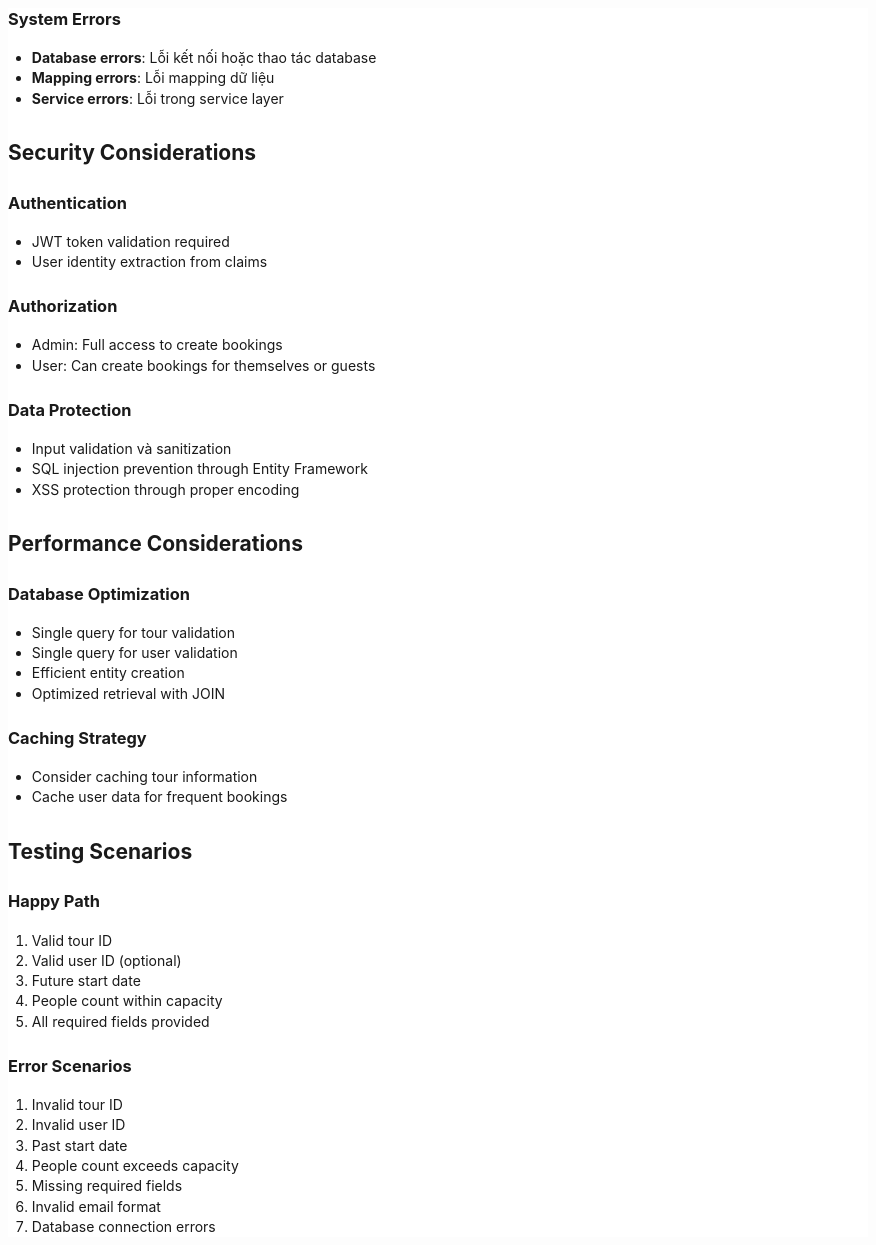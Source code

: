 ### System Errors
- **Database errors**: Lỗi kết nối hoặc thao tác database
- **Mapping errors**: Lỗi mapping dữ liệu
- **Service errors**: Lỗi trong service layer

## Security Considerations

### Authentication
- JWT token validation required
- User identity extraction from claims

### Authorization
- Admin: Full access to create bookings
- User: Can create bookings for themselves or guests

### Data Protection
- Input validation và sanitization
- SQL injection prevention through Entity Framework
- XSS protection through proper encoding

## Performance Considerations

### Database Optimization
- Single query for tour validation
- Single query for user validation
- Efficient entity creation
- Optimized retrieval with JOIN

### Caching Strategy
- Consider caching tour information
- Cache user data for frequent bookings

## Testing Scenarios

### Happy Path
1. Valid tour ID
2. Valid user ID (optional)
3. Future start date
4. People count within capacity
5. All required fields provided

### Error Scenarios
1. Invalid tour ID
2. Invalid user ID
3. Past start date
4. People count exceeds capacity
5. Missing required fields
6. Invalid email format
7. Database connection errors
